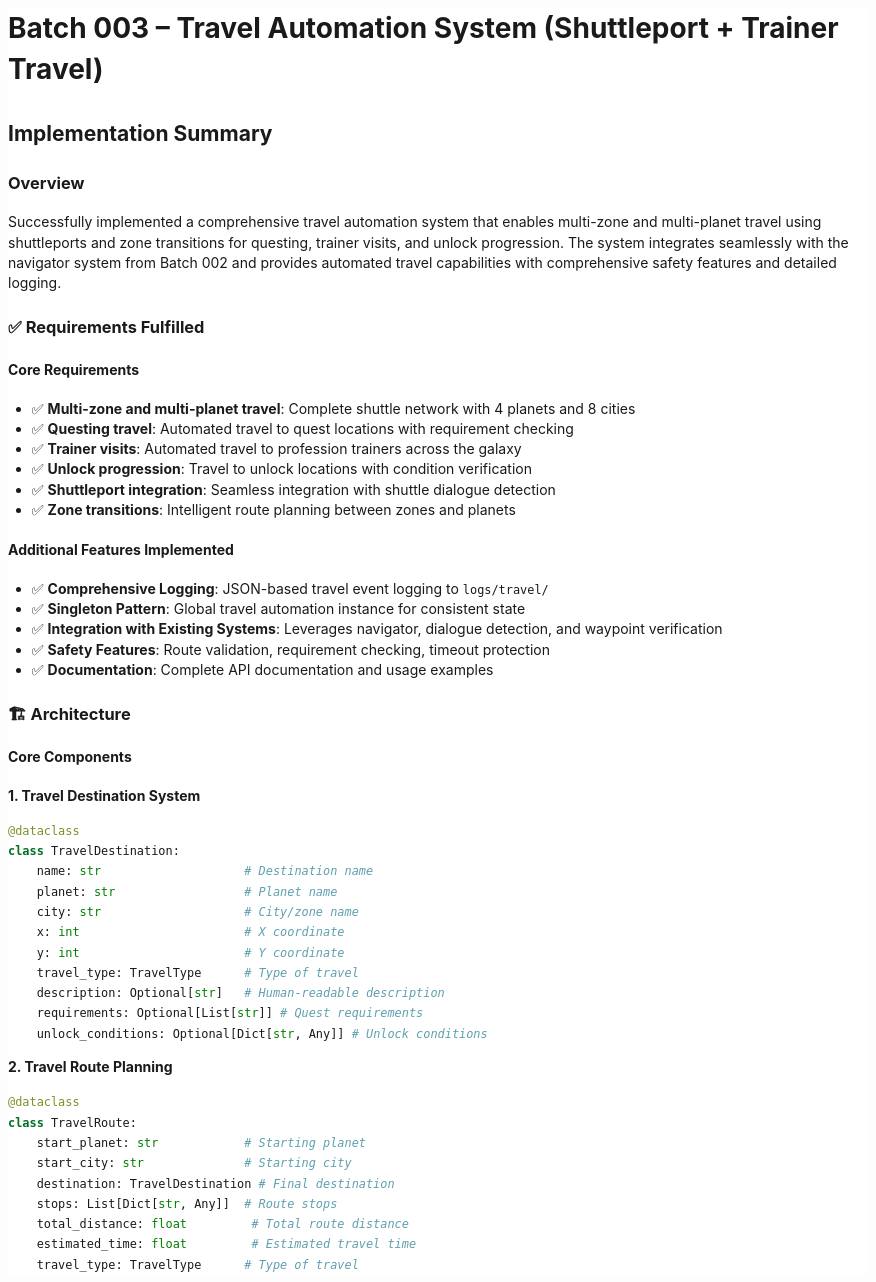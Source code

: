 # Batch 003 – Travel Automation System (Shuttleport + Trainer Travel)
## Implementation Summary

### Overview
Successfully implemented a comprehensive travel automation system that enables multi-zone and multi-planet travel using shuttleports and zone transitions for questing, trainer visits, and unlock progression. The system integrates seamlessly with the navigator system from Batch 002 and provides automated travel capabilities with comprehensive safety features and detailed logging.

### ✅ Requirements Fulfilled

#### Core Requirements
- ✅ **Multi-zone and multi-planet travel**: Complete shuttle network with 4 planets and 8 cities
- ✅ **Questing travel**: Automated travel to quest locations with requirement checking
- ✅ **Trainer visits**: Automated travel to profession trainers across the galaxy
- ✅ **Unlock progression**: Travel to unlock locations with condition verification
- ✅ **Shuttleport integration**: Seamless integration with shuttle dialogue detection
- ✅ **Zone transitions**: Intelligent route planning between zones and planets

#### Additional Features Implemented
- ✅ **Comprehensive Logging**: JSON-based travel event logging to `logs/travel/`
- ✅ **Singleton Pattern**: Global travel automation instance for consistent state
- ✅ **Integration with Existing Systems**: Leverages navigator, dialogue detection, and waypoint verification
- ✅ **Safety Features**: Route validation, requirement checking, timeout protection
- ✅ **Documentation**: Complete API documentation and usage examples

### 🏗️ Architecture

#### Core Components

**1. Travel Destination System**
```python
@dataclass
class TravelDestination:
    name: str                    # Destination name
    planet: str                  # Planet name
    city: str                    # City/zone name
    x: int                       # X coordinate
    y: int                       # Y coordinate
    travel_type: TravelType      # Type of travel
    description: Optional[str]   # Human-readable description
    requirements: Optional[List[str]] # Quest requirements
    unlock_conditions: Optional[Dict[str, Any]] # Unlock conditions
```

**2. Travel Route Planning**
```python
@dataclass
class TravelRoute:
    start_planet: str            # Starting planet
    start_city: str              # Starting city
    destination: TravelDestination # Final destination
    stops: List[Dict[str, Any]]  # Route stops
    total_distance: float         # Total route distance
    estimated_time: float         # Estimated travel time
    travel_type: TravelType      # Type of travel
```
